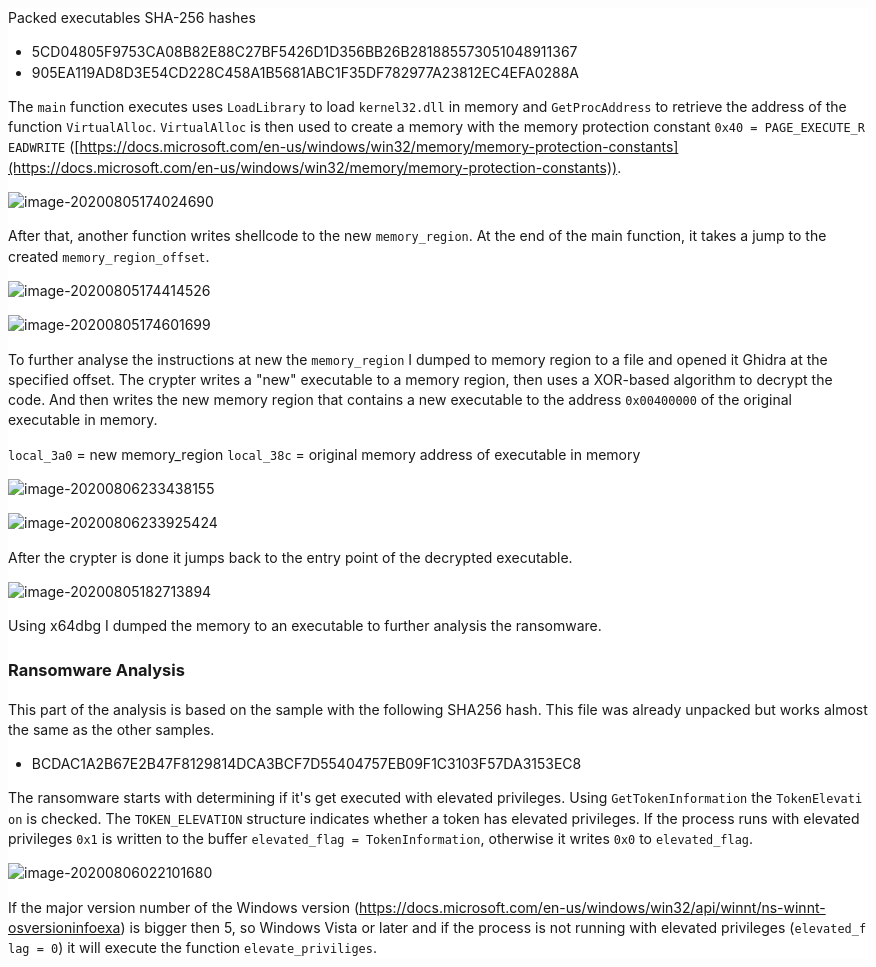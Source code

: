 Packed executables SHA-256 hashes

* 5CD04805F9753CA08B82E88C27BF5426D1D356BB26B281885573051048911367
* 905EA119AD8D3E54CD228C458A1B5681ABC1F35DF782977A23812EC4EFA0288A

The `main` function executes uses `LoadLibrary` to load `kernel32.dll` in memory and `GetProcAddress`  to retrieve the address of the function `VirtualAlloc`. `VirtualAlloc` is then used to create a memory with the memory protection constant `0x40 = PAGE_EXECUTE_READWRITE` ([https://docs.microsoft.com/en-us/windows/win32/memory/memory-protection-constants](https://docs.microsoft.com/en-us/windows/win32/memory/memory-protection-constants)).

![image-20200805174024690]({{site.url}}/assets/img/image-20200805174024690.png)

After that, another function writes shellcode to the new `memory_region`. At the end of the main function, it takes a jump to the created `memory_region_offset`.

![image-20200805174414526]({{site.url}}/assets/img/image-20200805174414526.png)

![image-20200805174601699]({{site.url}}/assets/img/image-20200805174601699.png)

To further analyse the instructions at new the `memory_region` I dumped to memory region to a file and opened it Ghidra at the specified offset. The crypter writes a "new" executable to a memory region, then uses a XOR-based algorithm to decrypt the code. And then writes the new memory region that contains a new executable to the address `0x00400000` of the original executable in memory.

`local_3a0` = new memory_region
`local_38c` = original memory address of executable in memory

![image-20200806233438155]({{site.url}}/assets/img/image-20200806233438155.png)

![image-20200806233925424]({{site.url}}/assets/img/image-20200806233925424.png)

After the crypter is done it jumps back to the entry point of the decrypted executable.

![image-20200805182713894]({{site.url}}/assets/img/image-20200805182713894.png)

Using x64dbg I dumped the memory to an executable to further analysis the ransomware.

### Ransomware Analysis

This part of the analysis is based on the sample with the following SHA256 hash. This file was already unpacked but works almost the same as the other samples.

* BCDAC1A2B67E2B47F8129814DCA3BCF7D55404757EB09F1C3103F57DA3153EC8

The ransomware starts with determining if it's get executed with elevated privileges. Using `GetTokenInformation` the `TokenElevation` is checked. The `TOKEN_ELEVATION` structure indicates whether a token has elevated privileges. If the process runs with elevated privileges `0x1` is written to the buffer `elevated_flag = TokenInformation`, otherwise it writes `0x0` to `elevated_flag`.

![image-20200806022101680]({{site.url}}/assets/img/image-20200806022101680.png)

If the major version number of the Windows version (https://docs.microsoft.com/en-us/windows/win32/api/winnt/ns-winnt-osversioninfoexa) is bigger then 5, so Windows Vista or later and if the process is not running with elevated privileges (`elevated_flag = 0`) it will execute the function `elevate_priviliges`.
